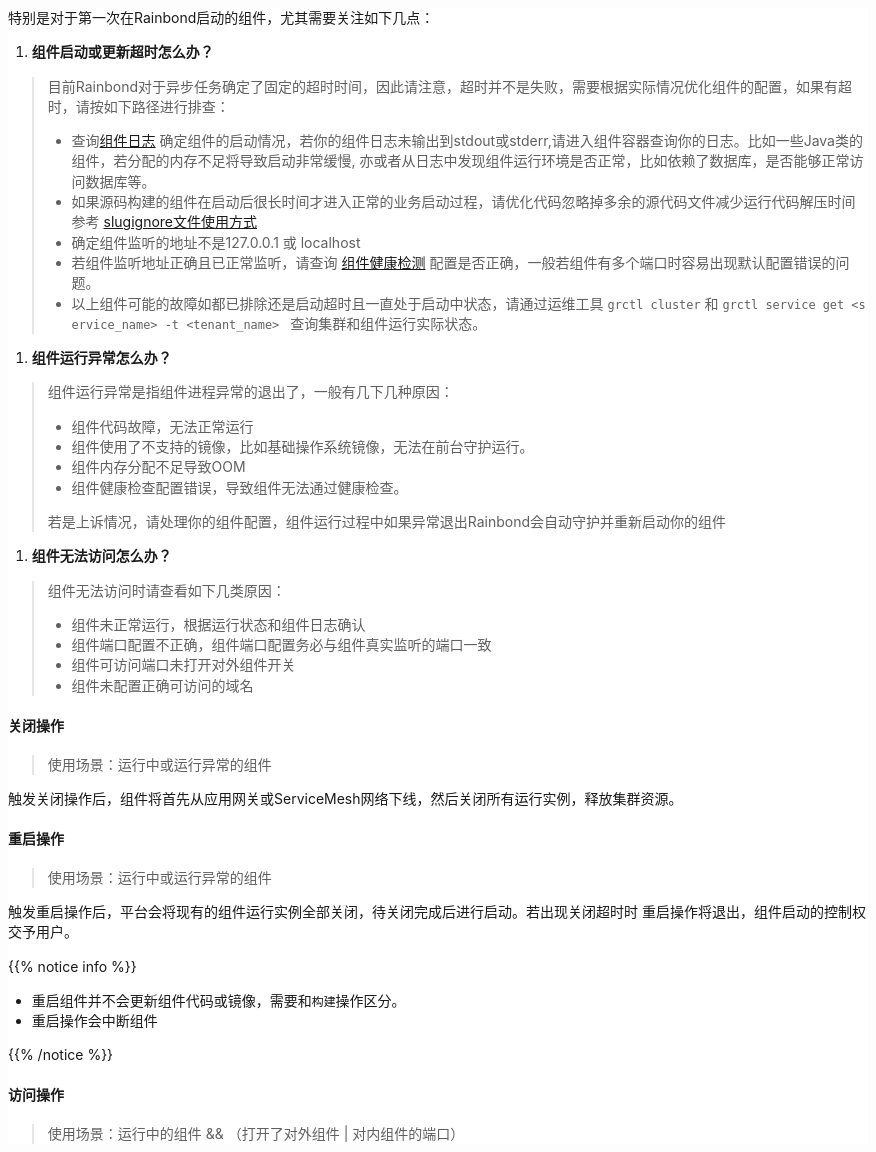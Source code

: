 特别是对于第一次在Rainbond启动的组件，尤其需要关注如下几点：

1. <b>组件启动或更新超时怎么办？</b>

> 目前Rainbond对于异步任务确定了固定的超时时间，因此请注意，超时并不是失败，需要根据实际情况优化组件的配置，如果有超时，请按如下路径进行排查：
>
> * 查询[组件日志](../service-log/) 确定组件的启动情况，若你的组件日志未输出到stdout或stderr,请进入组件容器查询你的日志。比如一些Java类的组件，若分配的内存不足将导致启动非常缓慢, 亦或者从日志中发现组件运行环境是否正常，比如依赖了数据库，是否能够正常访问数据库等。
> * 如果源码构建的组件在启动后很长时间才进入正常的业务启动过程，请优化代码忽略掉多余的源代码文件减少运行代码解压时间 参考 [slugignore文件使用方式](/docs/user-manual/app-creation/language-support/etc/slugignore/)
> * 确定组件监听的地址不是127.0.0.1 或 localhost
> * 若组件监听地址正确且已正常监听，请查询 [组件健康检测](/docs/user-manual/app-service-manage/service-other-set/#健康检查) 配置是否正确，一般若组件有多个端口时容易出现默认配置错误的问题。
> * 以上组件可能的故障如都已排除还是启动超时且一直处于启动中状态，请通过运维工具 `grctl cluster` 和 `grctl service get <service_name> -t <tenant_name> ` 查询集群和组件运行实际状态。

1. <b>组件运行异常怎么办？</b>

> 组件运行异常是指组件进程异常的退出了，一般有几下几种原因：
>
> * 组件代码故障，无法正常运行
> * 组件使用了不支持的镜像，比如基础操作系统镜像，无法在前台守护运行。
> * 组件内存分配不足导致OOM
> * 组件健康检查配置错误，导致组件无法通过健康检查。
>
> 若是上诉情况，请处理你的组件配置，组件运行过程中如果异常退出Rainbond会自动守护并重新启动你的组件

1. <b>组件无法访问怎么办？</b>

> 组件无法访问时请查看如下几类原因：
>
> * 组件未正常运行，根据运行状态和组件日志确认
> * 组件端口配置不正确，组件端口配置务必与组件真实监听的端口一致
> * 组件可访问端口未打开对外组件开关
> * 组件未配置正确可访问的域名

#### 关闭操作

> 使用场景：运行中或运行异常的组件

触发关闭操作后，组件将首先从应用网关或ServiceMesh网络下线，然后关闭所有运行实例，释放集群资源。

#### 重启操作

> 使用场景：运行中或运行异常的组件

触发重启操作后，平台会将现有的组件运行实例全部关闭，待关闭完成后进行启动。若出现关闭超时时 重启操作将退出，组件启动的控制权交予用户。

{{% notice info %}}

- 重启组件并不会更新组件代码或镜像，需要和`构建`操作区分。
- 重启操作会中断组件

{{% /notice %}}

#### 访问操作

> 使用场景：运行中的组件 && （打开了对外组件 | 对内组件的端口）

